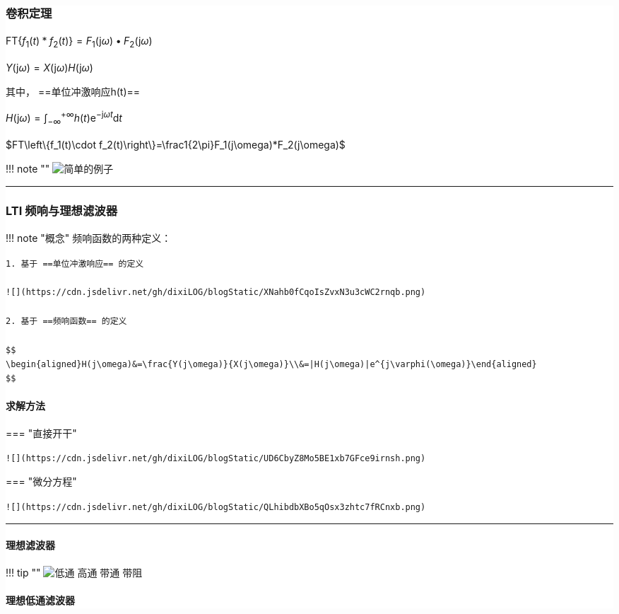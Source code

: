 
### 卷积定理

$\mathrm{FT}\{f_1(t) *  f_2(t)\}=F_1(\mathrm{j}\omega)\bullet F_2(\mathrm{j}\omega)$

$Y(\mathrm{j}\omega)=X(\mathrm{j}\omega)H(\mathrm{j}\omega)$

其中， ==单位冲激响应h(t)==

$H(\text{j}\omega)=\int_{-\infty}^{+\infty}h\left(t\right)\mathrm{e}^{-\text{j}\omega t}\mathrm{d}t$

$FT\left\{f_1(t)\cdot f_2(t)\right\}=\frac1{2\pi}F_1(j\omega)*F_2(j\omega)$

!!! note ""
    ![](https://cdn.jsdelivr.net/gh/dixiLOG/blogStatic/YSOBb253HoyIEyxMw88ch2dIngd.png "简单的例子")

---

### LTI 频响与理想滤波器

!!! note "概念"
    频响函数的两种定义：

    1. 基于 ==单位冲激响应== 的定义

    ![](https://cdn.jsdelivr.net/gh/dixiLOG/blogStatic/XNahb0fCqoIsZvxN3u3cWC2rnqb.png)  

    2. 基于 ==频响函数== 的定义

    $$
    \begin{aligned}H(j\omega)&=\frac{Y(j\omega)}{X(j\omega)}\\&=|H(j\omega)|e^{j\varphi(\omega)}\end{aligned}
    $$

#### 求解方法

=== "直接开干"

    ![](https://cdn.jsdelivr.net/gh/dixiLOG/blogStatic/UD6CbyZ8Mo5BE1xb7GFce9irnsh.png)


=== "微分方程"

    ![](https://cdn.jsdelivr.net/gh/dixiLOG/blogStatic/QLhibdbXBo5qOsx3zhtc7fRCnxb.png)

---

#### 理想滤波器

!!! tip ""
    ![](https://cdn.jsdelivr.net/gh/dixiLOG/blogStatic/T65Lbr8t4oDI8CxSZlmcM9I5nRb.png "低通 高通 带通 带阻")

 

#### 理想低通滤波器
